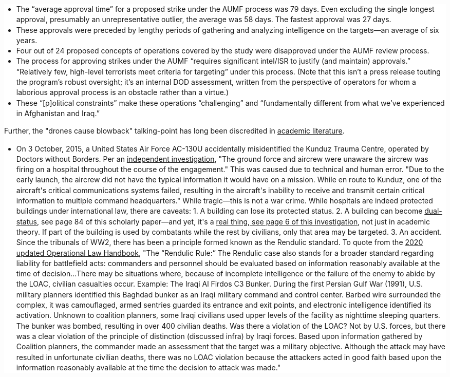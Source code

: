   - The “average approval time” for a proposed strike under the AUMF process was 79 days. Even excluding the single longest approval, presumably an unrepresentative outlier, the average was 58 days. The fastest approval was 27 days.
  - These approvals were preceded by lengthy periods of gathering and analyzing intelligence on the targets—an average of six years.
  - Four out of 24 proposed concepts of operations covered by the study were disapproved under the AUMF review process.
  - The process for approving strikes under the AUMF “requires significant intel/ISR to justify (and maintain) approvals.” “Relatively few, high-level terrorists meet criteria for targeting” under this process. (Note that this isn’t a press release touting the program’s robust oversight; it’s an internal DOD assessment, written from the perspective of operators for whom a laborious approval process is an obstacle rather than a virtue.)
  - These “[p]olitical constraints” make these operations “challenging” and “fundamentally different from what we’ve experienced in Afghanistan and Iraq.”

  Further, the "drones cause blowback" talking-point has long been discredited in [academic literature](https://direct.mit.edu/isec/article-abstract/42/4/47/12192/Do-U-S-Drone-Strikes-Cause-Blowback-Evidence-from?redirectedFrom=fulltext).

- On 3 October, 2015, a United States Air Force AC-130U accidentally misidentified the Kunduz Trauma Centre, operated by Doctors without Borders. Per an [independent investigation](https://s3.documentcloud.org/documents/2819730/RESPONSIVE-DOCUMENTS.pdf), "The ground force and aircrew were unaware the aircrew was firing on a hospital throughout the course of the engagement." This was caused due to technical and human error. "Due to the early launch, the aircrew did not have the typical information it would have on a mission. While en route to Kunduz, one of the aircraft's critical communications systems failed, resulting in the aircraft's inability to receive and transmit certain critical information to multiple command headquarters." While tragic—this is not a war crime. While hospitals are indeed protected buildings under international law, there are caveats: 1. A building can lose its protected status. 2. A building can become [dual-status](https://www.afjag.af.mil/Portals/77/documents/AFD-081009-011.pdf), see page 84 of this scholarly paper—and yet, it's a [real thing, see page 6 of this investigation](https://archive.org/details/informal-ar-15-6-investigation-findings-and-recommendations-for-the-al-hawijah), not just in academic theory. If part of the building is used by combatants while the rest by civilians, only that area may be targeted. 3. An accident. Since the tribunals of WW2, there has been a principle formed known as the Rendulic standard. To quote from the [2020 updated Operational Law Handbook](https://www.loc.gov/rr/frd/Military_Law/pdf/operational-law-handbook_2020.pdf), "The “Rendulic Rule:”  The Rendulic case also stands for a broader standard regarding liability for battlefield acts: commanders and personnel should be evaluated based on information reasonably available at the time of decision...There may be situations where, because of incomplete intelligence or the failure of the enemy to abide by the LOAC, civilian casualties occur.  Example:  The Iraqi Al Firdos C3 Bunker.  During the first Persian Gulf War (1991), U.S. military planners identified this Baghdad bunker as an Iraqi military command and control center. Barbed wire surrounded the complex, it was camouflaged, armed sentries guarded its entrance and exit points, and electronic intelligence identified its activation.  Unknown to coalition planners, some Iraqi civilians used upper levels of the facility as nighttime sleeping quarters.  The bunker was bombed, resulting in over 400 civilian deaths.  Was there a violation of the LOAC?  Not by U.S. forces, but there was a clear violation of the principle of distinction (discussed infra) by Iraqi forces.  Based upon information gathered by Coalition planners, the commander made an assessment that the target was a military objective.  Although the attack may have resulted in unfortunate civilian deaths, there was no LOAC violation because the attackers acted in good faith based upon the information reasonably available at the time the decision to attack was made."
